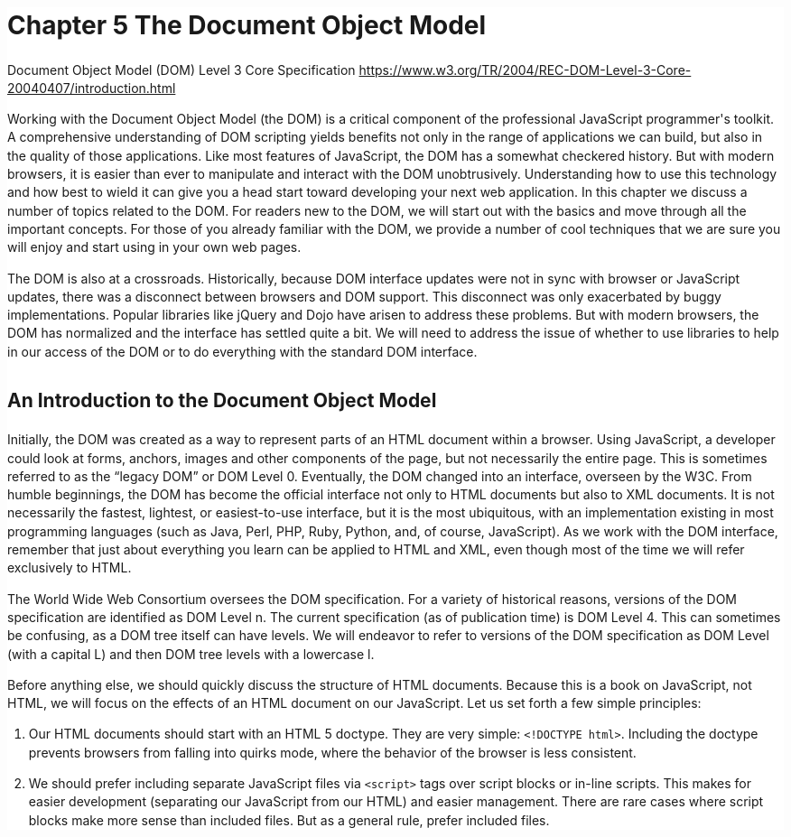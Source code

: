 # Chapter 5 The Document Object Model

Document Object Model (DOM) Level 3 Core Specification
https://www.w3.org/TR/2004/REC-DOM-Level-3-Core-20040407/introduction.html

Working with the Document Object Model (the DOM) is a critical component of the professional JavaScript programmer's toolkit. A comprehensive understanding of DOM scripting yields benefits not only in the range of applications we can build, but also in the quality of those applications. Like most features of JavaScript, the DOM has a somewhat checkered history. But with modern browsers, it is easier than ever to manipulate and interact with the DOM unobtrusively. Understanding how to use this technology and how best to wield it can give you a head start toward developing your next web application. In this chapter we discuss a number of topics related to the DOM. For readers new to the DOM, we will start out with the basics and move through all the important concepts. For those of you already familiar with the DOM, we provide a number of cool techniques that we are sure you will enjoy and start using in your own web pages.

The DOM is also at a crossroads. Historically, because DOM interface updates were not in sync with browser or JavaScript updates, there was a disconnect between browsers and DOM support. This disconnect was only exacerbated by buggy implementations. Popular libraries like jQuery and Dojo have arisen to address these problems. But with modern browsers, the DOM has normalized and the interface has settled quite a bit. We will need to address the issue of whether to use libraries to help in our access of the DOM or to do everything with the standard DOM interface.

## An Introduction to the Document Object Model

Initially, the DOM was created as a way to represent parts of an HTML document within a browser. Using JavaScript, a developer could look at forms, anchors, images and other components of the page, but not necessarily the entire page. This is sometimes referred to as the “legacy DOM” or DOM Level 0. Eventually, the DOM changed into an interface, overseen by the W3C. From humble beginnings, the DOM has become the official interface not only to HTML documents but also to XML documents. It is not necessarily the fastest, lightest, or easiest-to-use interface, but it is the most ubiquitous, with an implementation existing in most programming languages (such as Java, Perl, PHP, Ruby, Python, and, of course, JavaScript). As we work with the DOM interface, remember that just about everything you learn can be applied to HTML and XML, even though most of the time we will refer exclusively to HTML.

The World Wide Web Consortium oversees the DOM specification. For a variety of historical reasons, versions of the DOM specification are identified as DOM Level n. The current specification (as of publication time) is DOM Level 4. This can sometimes be confusing, as a DOM tree itself can have levels. We will endeavor to refer to versions of the DOM specification as DOM Level (with a capital L) and then DOM tree levels with a lowercase l.

Before anything else, we should quickly discuss the structure of HTML documents. Because this is a book on JavaScript, not HTML, we will focus on the effects of an HTML document on our JavaScript. Let us set forth a few simple principles:

  1. Our HTML documents should start with an HTML 5 doctype. They are very simple: `<!DOCTYPE html>`. Including the doctype prevents browsers from falling into quirks mode, where the behavior of the browser is less consistent.

  2. We should prefer including separate JavaScript files via `<script>` tags over script blocks or in-line scripts. This makes for easier development (separating our JavaScript from our HTML) and easier management. There are rare cases where script blocks make more sense than included files. But as a general rule, prefer included files.
